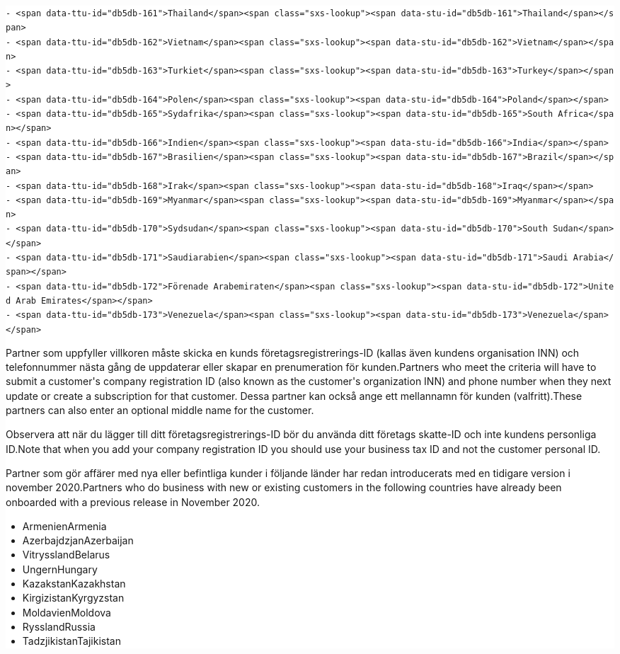     - <span data-ttu-id="db5db-161">Thailand</span><span class="sxs-lookup"><span data-stu-id="db5db-161">Thailand</span></span>
    - <span data-ttu-id="db5db-162">Vietnam</span><span class="sxs-lookup"><span data-stu-id="db5db-162">Vietnam</span></span>
    - <span data-ttu-id="db5db-163">Turkiet</span><span class="sxs-lookup"><span data-stu-id="db5db-163">Turkey</span></span>
    - <span data-ttu-id="db5db-164">Polen</span><span class="sxs-lookup"><span data-stu-id="db5db-164">Poland</span></span>
    - <span data-ttu-id="db5db-165">Sydafrika</span><span class="sxs-lookup"><span data-stu-id="db5db-165">South Africa</span></span>
    - <span data-ttu-id="db5db-166">Indien</span><span class="sxs-lookup"><span data-stu-id="db5db-166">India</span></span>
    - <span data-ttu-id="db5db-167">Brasilien</span><span class="sxs-lookup"><span data-stu-id="db5db-167">Brazil</span></span>
    - <span data-ttu-id="db5db-168">Irak</span><span class="sxs-lookup"><span data-stu-id="db5db-168">Iraq</span></span>
    - <span data-ttu-id="db5db-169">Myanmar</span><span class="sxs-lookup"><span data-stu-id="db5db-169">Myanmar</span></span>
    - <span data-ttu-id="db5db-170">Sydsudan</span><span class="sxs-lookup"><span data-stu-id="db5db-170">South Sudan</span></span>
    - <span data-ttu-id="db5db-171">Saudiarabien</span><span class="sxs-lookup"><span data-stu-id="db5db-171">Saudi Arabia</span></span>
    - <span data-ttu-id="db5db-172">Förenade Arabemiraten</span><span class="sxs-lookup"><span data-stu-id="db5db-172">United Arab Emirates</span></span>
    - <span data-ttu-id="db5db-173">Venezuela</span><span class="sxs-lookup"><span data-stu-id="db5db-173">Venezuela</span></span>

<span data-ttu-id="db5db-174">Partner som uppfyller villkoren måste skicka en kunds företagsregistrerings-ID (kallas även kundens organisation INN) och telefonnummer nästa gång de uppdaterar eller skapar en prenumeration för kunden.</span><span class="sxs-lookup"><span data-stu-id="db5db-174">Partners who meet the criteria will have to submit a customer's company registration ID (also known as the customer's organization INN) and phone number when they next update or create a subscription for that customer.</span></span> <span data-ttu-id="db5db-175">Dessa partner kan också ange ett mellannamn för kunden (valfritt).</span><span class="sxs-lookup"><span data-stu-id="db5db-175">These partners can also enter an optional middle name for the customer.</span></span>

<span data-ttu-id="db5db-176">Observera att när du lägger till ditt företagsregistrerings-ID bör du använda ditt företags skatte-ID och inte kundens personliga ID.</span><span class="sxs-lookup"><span data-stu-id="db5db-176">Note that when you add your company registration ID you should use your business tax ID and not the customer personal ID.</span></span>

<span data-ttu-id="db5db-177">Partner som gör affärer med nya eller befintliga kunder i följande länder har redan introducerats med en tidigare version i november 2020.</span><span class="sxs-lookup"><span data-stu-id="db5db-177">Partners who do business with new or existing customers in the following countries have already been onboarded with a previous release in November 2020.</span></span>

- <span data-ttu-id="db5db-178">Armenien</span><span class="sxs-lookup"><span data-stu-id="db5db-178">Armenia</span></span>
- <span data-ttu-id="db5db-179">Azerbajdzjan</span><span class="sxs-lookup"><span data-stu-id="db5db-179">Azerbaijan</span></span>
- <span data-ttu-id="db5db-180">Vitryssland</span><span class="sxs-lookup"><span data-stu-id="db5db-180">Belarus</span></span>
- <span data-ttu-id="db5db-181">Ungern</span><span class="sxs-lookup"><span data-stu-id="db5db-181">Hungary</span></span>
- <span data-ttu-id="db5db-182">Kazakstan</span><span class="sxs-lookup"><span data-stu-id="db5db-182">Kazakhstan</span></span>
- <span data-ttu-id="db5db-183">Kirgizistan</span><span class="sxs-lookup"><span data-stu-id="db5db-183">Kyrgyzstan</span></span>
- <span data-ttu-id="db5db-184">Moldavien</span><span class="sxs-lookup"><span data-stu-id="db5db-184">Moldova</span></span>
- <span data-ttu-id="db5db-185">Ryssland</span><span class="sxs-lookup"><span data-stu-id="db5db-185">Russia</span></span>
- <span data-ttu-id="db5db-186">Tadzjikistan</span><span class="sxs-lookup"><span data-stu-id="db5db-186">Tajikistan</span></span>